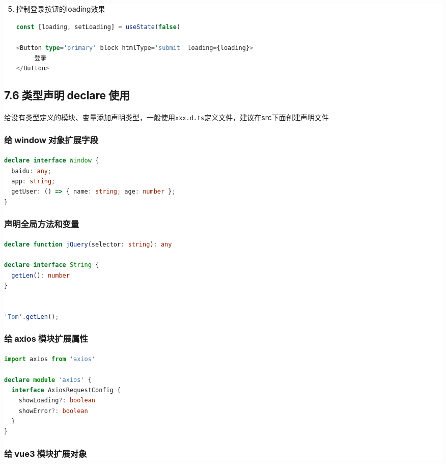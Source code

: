 
5. 控制登录按钮的loading效果

   ```ts
   const [loading, setLoading] = useState(false)
   
   <Button type='primary' block htmlType='submit' loading={loading}>
        登录
   </Button>
   ```





## 7.6 类型声明 declare 使用

给没有类型定义的模块、变量添加声明类型，一般使用`xxx.d.ts`定义文件，建议在src下面创建声明文件

### 给 window 对象扩展字段

```ts
declare interface Window {
  baidu: any;
  app: string;
  getUser: () => { name: string; age: number };
}
```

### 声明全局方法和变量

```ts
declare function jQuery(selector: string): any

declare interface String {
  getLen(): number
}


'Tom'.getLen();
```

### 给 axios 模块扩展属性

```ts
import axios from 'axios'

declare module 'axios' {
  interface AxiosRequestConfig {
    showLoading?: boolean
    showError?: boolean
  }
}
```

### 给 vue3 模块扩展对象
